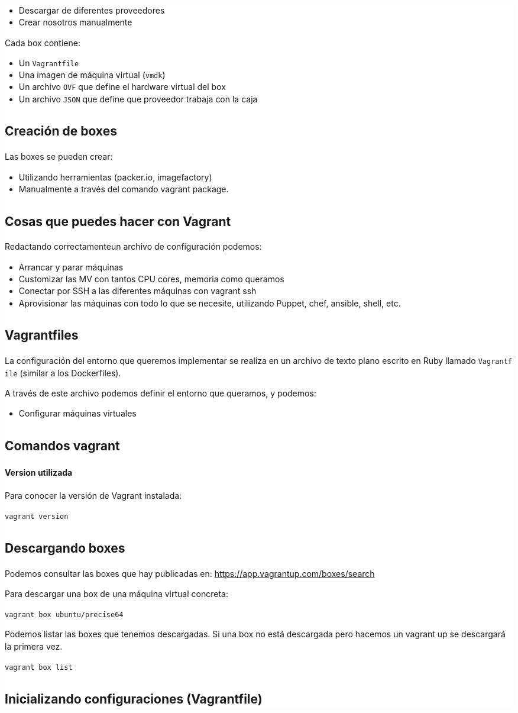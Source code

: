 * Descargar de diferentes proveedores
* Crear nosotros manualmente

Cada box contiene:

* Un `Vagrantfile`
* Una imagen de máquina virtual (`vmdk`)
* Un archivo `OVF` que define el hardware virtual del box
* Un archivo `JSON` que define que proveedor trabaja con la caja

## Creación de boxes

Las boxes se pueden crear:

* Utilizando herramientas (packer.io, imagefactory)
* Manualmente a través del comando vagrant package.

## Cosas que puedes hacer con Vagrant

Redactando correctamenteun archivo de configuración podemos:

* Arrancar y parar máquinas
* Customizar las MV con tantos CPU cores, memoria como queramos
* Conectar por SSH a las diferentes máquinas con vagrant ssh
* Aprovisionar las máquinas con todo lo que se necesite, utilizando
Puppet, chef, ansible, shell, etc.

## Vagrantfiles

La configuración del entorno que queremos implementar se realiza en un archivo
de texto plano escrito en Ruby llamado `Vagrantfile` (similar a los Dockerfiles).

A través de este archivo podemos definir el entorno que queramos, y podemos:

* Configurar máquinas virtuales

## Comandos vagrant

#### Version utilizada

Para conocer la versión de Vagrant instalada:
```
vagrant version
```

## Descargando boxes

Podemos consultar las boxes que hay publicadas en: https://app.vagrantup.com/boxes/search

Para descargar una box de una máquina virtual concreta:
```
vagrant box ubuntu/precise64
```
Podemos listar las boxes que tenemos descargadas. Si una box no está descargada pero hacemos un vagrant up se descargará la primera vez.
```
vagrant box list
```
## Inicializando configuraciones (Vagrantfile)
